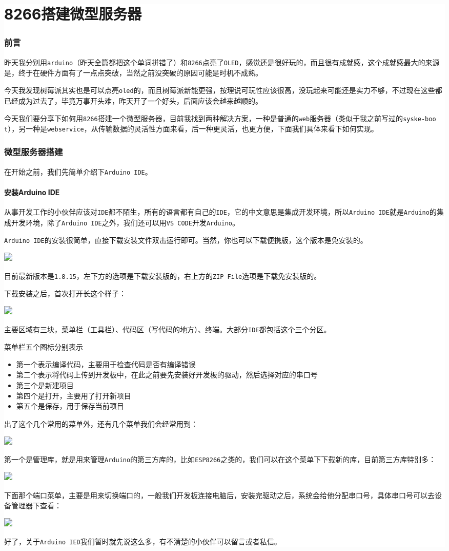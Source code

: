# 8266搭建微型服务器

### 前言

昨天我分别用`arduino`（昨天全篇都把这个单词拼错了）和`8266`点亮了`OLED`，感觉还是很好玩的，而且很有成就感，这个成就感最大的来源是，终于在硬件方面有了一点点突破，当然之前没突破的原因可能是时机不成熟。

今天我发现树莓派其实也是可以点亮`oled`的，而且树莓派新能更强，按理说可玩性应该很高，没玩起来可能还是实力不够，不过现在这些都已经成为过去了，毕竟万事开头难，昨天开了一个好头，后面应该会越来越顺的。

今天我们要分享下如何用`8266`搭建一个微型服务器，目前我找到两种解决方案，一种是普通的`web`服务器（类似于我之前写过的`syske-boot`），另一种是`webservice`，从传输数据的灵活性方面来看，后一种更灵活，也更方便，下面我们具体来看下如何实现。

### 微型服务器搭建

在开始之前，我们先简单介绍下`Arduino IDE`。

#### 安装Arduino IDE

从事开发工作的小伙伴应该对`IDE`都不陌生，所有的语言都有自己的`IDE`，它的中文意思是集成开发环境，所以`Arduino IDE`就是`Arduino`的集成开发环境，除了`Arduino IDE`之外，我们还可以用`VS CODE`开发`Arduino`。

`Arduino IDE`的安装很简单，直接下载安装文件双击运行即可。当然，你也可以下载便携版，这个版本是免安装的。

![](https://gitee.com/sysker/picBed/raw/master/20210822200857.png)

目前最新版本是`1.8.15`，左下方的选项是下载安装版的，右上方的`ZIP File`选项是下载免安装版的。

下载安装之后，首次打开长这个样子：

![](https://gitee.com/sysker/picBed/raw/master/20210822202849.png)

主要区域有三块，菜单栏（工具栏）、代码区（写代码的地方）、终端。大部分`IDE`都包括这个三个分区。

菜单栏五个图标分别表示

- 第一个表示编译代码，主要用于检查代码是否有编译错误
- 第二个表示将代码上传到开发板中，在此之前要先安装好开发板的驱动，然后选择对应的串口号
- 第三个是新建项目
- 第四个是打开，主要用了打开新项目
- 第五个是保存，用于保存当前项目

出了这个几个常用的菜单外，还有几个菜单我们会经常用到：

![](https://gitee.com/sysker/picBed/raw/master/20210822203534.png)

第一个是管理库，就是用来管理`Arduino`的第三方库的，比如`ESP8266`之类的，我们可以在这个菜单下下载新的库，目前第三方库特别多：

![](https://gitee.com/sysker/picBed/raw/master/20210822203840.png)

下面那个端口菜单，主要是用来切换端口的，一般我们开发板连接电脑后，安装完驱动之后，系统会给他分配串口号，具体串口号可以去设备管理器下查看：

![](https://gitee.com/sysker/picBed/raw/master/20210822204121.png)

好了，关于`Arduino IED`我们暂时就先说这么多，有不清楚的小伙伴可以留言或者私信。
